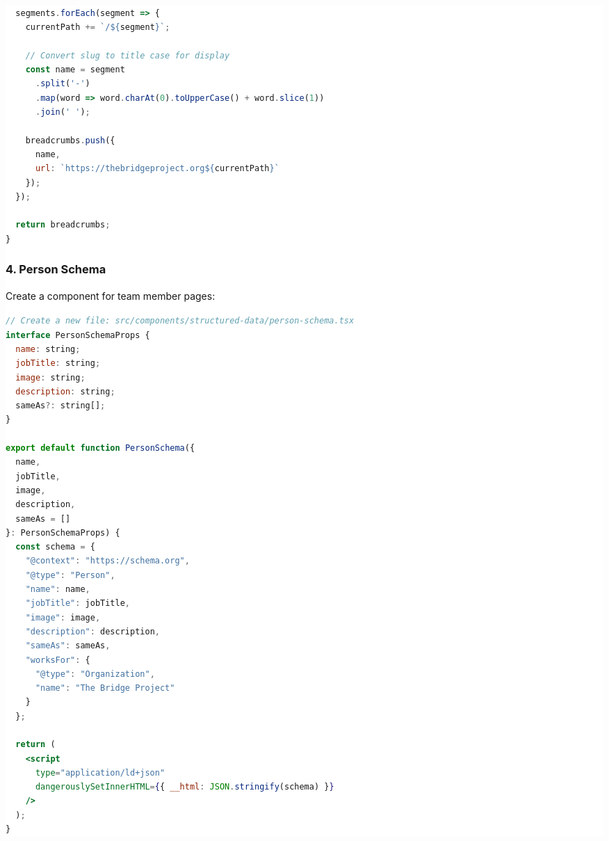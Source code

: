 ```jsx
  segments.forEach(segment => {
    currentPath += `/${segment}`;
    
    // Convert slug to title case for display
    const name = segment
      .split('-')
      .map(word => word.charAt(0).toUpperCase() + word.slice(1))
      .join(' ');
    
    breadcrumbs.push({
      name,
      url: `https://thebridgeproject.org${currentPath}`
    });
  });
  
  return breadcrumbs;
}
```

### 4. Person Schema

Create a component for team member pages:

```jsx
// Create a new file: src/components/structured-data/person-schema.tsx
interface PersonSchemaProps {
  name: string;
  jobTitle: string;
  image: string;
  description: string;
  sameAs?: string[];
}

export default function PersonSchema({
  name,
  jobTitle,
  image,
  description,
  sameAs = []
}: PersonSchemaProps) {
  const schema = {
    "@context": "https://schema.org",
    "@type": "Person",
    "name": name,
    "jobTitle": jobTitle,
    "image": image,
    "description": description,
    "sameAs": sameAs,
    "worksFor": {
      "@type": "Organization",
      "name": "The Bridge Project"
    }
  };
  
  return (
    <script
      type="application/ld+json"
      dangerouslySetInnerHTML={{ __html: JSON.stringify(schema) }}
    />
  );
}
```
